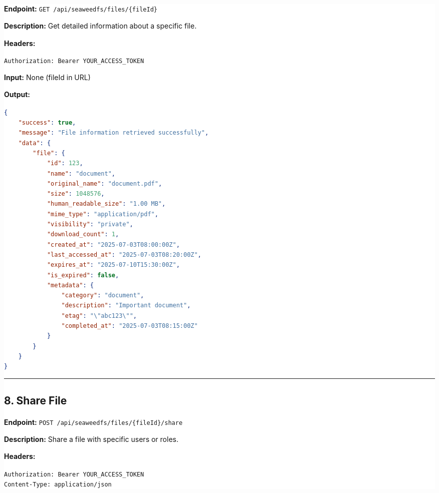 **Endpoint:** `GET /api/seaweedfs/files/{fileId}`

**Description:** Get detailed information about a specific file.

**Headers:**
```
Authorization: Bearer YOUR_ACCESS_TOKEN
```

**Input:** None (fileId in URL)

**Output:**
```json
{
    "success": true,
    "message": "File information retrieved successfully",
    "data": {
        "file": {
            "id": 123,
            "name": "document",
            "original_name": "document.pdf",
            "size": 1048576,
            "human_readable_size": "1.00 MB",
            "mime_type": "application/pdf",
            "visibility": "private",
            "download_count": 1,
            "created_at": "2025-07-03T08:00:00Z",
            "last_accessed_at": "2025-07-03T08:20:00Z",
            "expires_at": "2025-07-10T15:30:00Z",
            "is_expired": false,
            "metadata": {
                "category": "document",
                "description": "Important document",
                "etag": "\"abc123\"",
                "completed_at": "2025-07-03T08:15:00Z"
            }
        }
    }
}
```

---

## 8. Share File

**Endpoint:** `POST /api/seaweedfs/files/{fileId}/share`

**Description:** Share a file with specific users or roles.

**Headers:**
```
Authorization: Bearer YOUR_ACCESS_TOKEN
Content-Type: application/json
```
